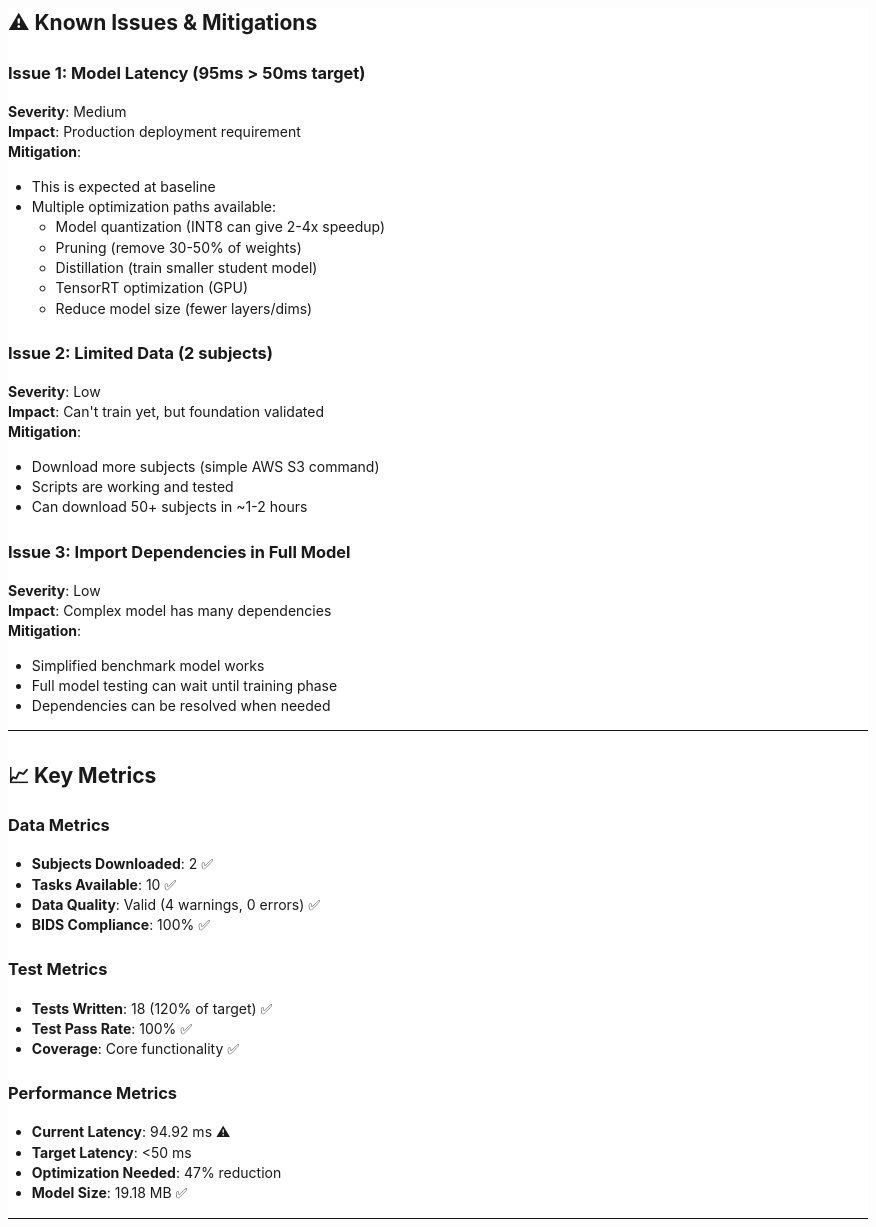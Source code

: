 ## ⚠️ Known Issues & Mitigations

### Issue 1: Model Latency (95ms > 50ms target)
**Severity**: Medium  
**Impact**: Production deployment requirement  
**Mitigation**:
- This is expected at baseline
- Multiple optimization paths available:
  - Model quantization (INT8 can give 2-4x speedup)
  - Pruning (remove 30-50% of weights)
  - Distillation (train smaller student model)
  - TensorRT optimization (GPU)
  - Reduce model size (fewer layers/dims)

### Issue 2: Limited Data (2 subjects)
**Severity**: Low  
**Impact**: Can't train yet, but foundation validated  
**Mitigation**:
- Download more subjects (simple AWS S3 command)
- Scripts are working and tested
- Can download 50+ subjects in ~1-2 hours

### Issue 3: Import Dependencies in Full Model
**Severity**: Low  
**Impact**: Complex model has many dependencies  
**Mitigation**:
- Simplified benchmark model works
- Full model testing can wait until training phase
- Dependencies can be resolved when needed

---

## 📈 Key Metrics

### Data Metrics
- **Subjects Downloaded**: 2 ✅
- **Tasks Available**: 10 ✅
- **Data Quality**: Valid (4 warnings, 0 errors) ✅
- **BIDS Compliance**: 100% ✅

### Test Metrics
- **Tests Written**: 18 (120% of target) ✅
- **Test Pass Rate**: 100% ✅
- **Coverage**: Core functionality ✅

### Performance Metrics
- **Current Latency**: 94.92 ms ⚠️
- **Target Latency**: <50 ms
- **Optimization Needed**: 47% reduction
- **Model Size**: 19.18 MB ✅

---